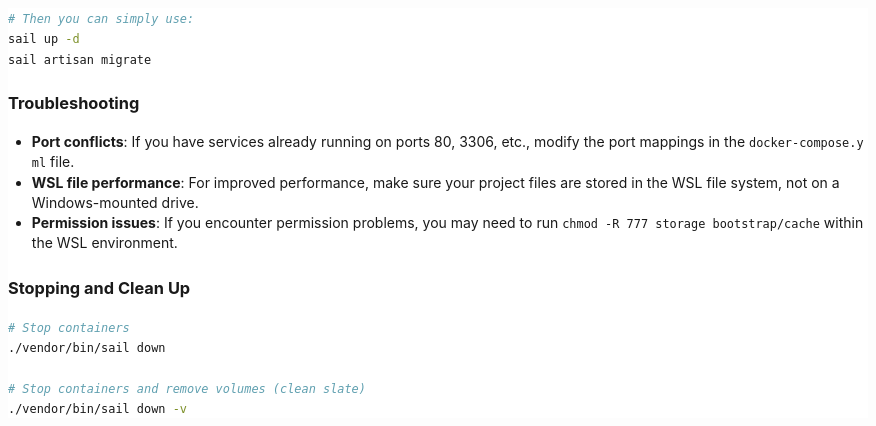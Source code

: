 ```bash
# Then you can simply use:
sail up -d
sail artisan migrate
```

### Troubleshooting

- **Port conflicts**: If you have services already running on ports 80, 3306, etc., modify the port mappings in the `docker-compose.yml` file.
- **WSL file performance**: For improved performance, make sure your project files are stored in the WSL file system, not on a Windows-mounted drive.
- **Permission issues**: If you encounter permission problems, you may need to run `chmod -R 777 storage bootstrap/cache` within the WSL environment.

### Stopping and Clean Up

```bash
# Stop containers
./vendor/bin/sail down

# Stop containers and remove volumes (clean slate)
./vendor/bin/sail down -v
```
